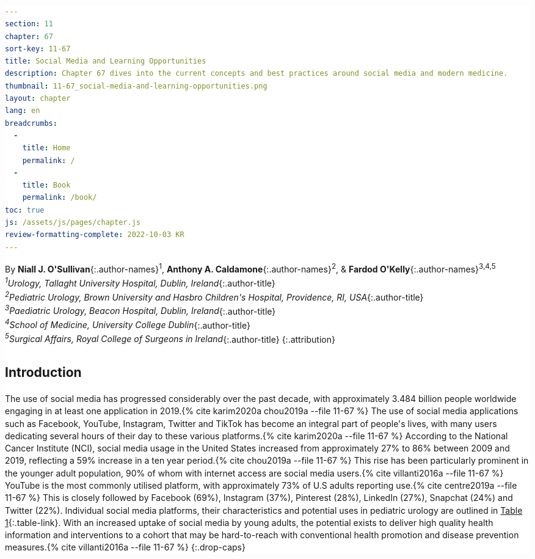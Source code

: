 ```yaml
---
section: 11
chapter: 67
sort-key: 11-67
title: Social Media and Learning Opportunities
description: Chapter 67 dives into the current concepts and best practices around social media and modern medicine.
thumbnail: 11-67_social-media-and-learning-opportunities.png
layout: chapter
lang: en
breadcrumbs:
  - 
    title: Home
    permalink: /
  - 
    title: Book
    permalink: /book/
toc: true
js: /assets/js/pages/chapter.js
review-formatting-complete: 2022-10-03 KR
---
```


By **Niall J. O'Sullivan**{:.author-names}<sup>1</sup>, **Anthony A. Caldamone**{:.author-names}<sup>2</sup>, & **Fardod O'Kelly**{:.author-names}<sup>3,4,5</sup>  
_<sup>1</sup>Urology, Tallaght University Hospital, Dublin, Ireland_{:.author-title}  
_<sup>2</sup>Pediatric Urology, Brown University and Hasbro Children\'s Hospital, Providence, RI, USA_{:.author-title}  
_<sup>3</sup>Paediatric Urology, Beacon Hospital, Dublin, Ireland_{:.author-title}  
_<sup>4</sup>School of Medicine, University College Dublin_{:.author-title}  
_<sup>5</sup>Surgical Affairs, Royal College of Surgeons in Ireland_{:.author-title}
{:.attribution}

## Introduction

The use of social media has progressed considerably over the past decade, with approximately 3.484 billion people worldwide engaging in at least one application in 2019.{% cite karim2020a chou2019a --file 11-67 %} The use of social media applications such as Facebook, YouTube, Instagram, Twitter and TikTok has become an integral part of people's lives, with many users dedicating several hours of their day to these various platforms.{% cite karim2020a --file 11-67 %} According to the National Cancer Institute (NCI), social media usage in the United States increased from approximately 27% to 86% between 2009 and 2019, reflecting a 59% increase in a ten year period.{% cite chou2019a --file 11-67 %} This rise has been particularly prominent in the younger adult population, 90% of whom with internet access are social media users.{% cite villanti2016a --file 11-67 %} YouTube is the most commonly utilised platform, with approximately 73% of U.S adults reporting use.{% cite centre2019a --file 11-67 %} This is closely followed by Facebook (69%), Instagram (37%), Pinterest (28%), LinkedIn (27%), Snapchat (24%) and Twitter (22%). Individual social media platforms, their characteristics and potential uses in pediatric urology are outlined in [Table 1](#table-1){:.table-link}. With an increased uptake of social media by young adults, the potential exists to deliver high quality health information and interventions to a cohort that may be hard-to-reach with conventional health promotion and disease prevention measures.{% cite villanti2016a --file 11-67 %}
{:.drop-caps}
